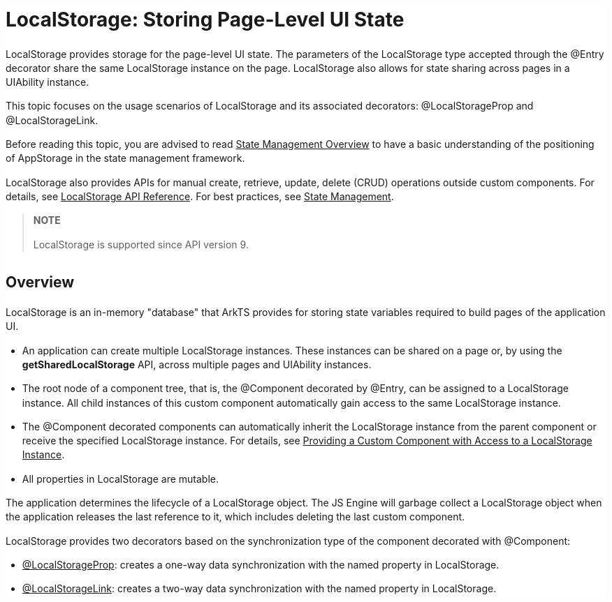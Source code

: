 # LocalStorage: Storing Page-Level UI State


LocalStorage provides storage for the page-level UI state. The parameters of the LocalStorage type accepted through the \@Entry decorator share the same LocalStorage instance on the page. LocalStorage also allows for state sharing across pages in a UIAbility instance.


This topic focuses on the usage scenarios of LocalStorage and its associated decorators: \@LocalStorageProp and \@LocalStorageLink.


Before reading this topic, you are advised to read [State Management Overview](./arkts-state-management-overview.md) to have a basic understanding of the positioning of AppStorage in the state management framework.

LocalStorage also provides APIs for manual create, retrieve, update, delete (CRUD) operations outside custom components. For details, see [LocalStorage API Reference](../../reference/apis-arkui/arkui-ts/ts-state-management.md#localstorage9). For best practices, see [State Management](https://developer.huawei.com/consumer/en/doc/best-practices/bpta-status-management).

> **NOTE**
>
> LocalStorage is supported since API version 9.


## Overview

LocalStorage is an in-memory "database" that ArkTS provides for storing state variables required to build pages of the application UI.

- An application can create multiple LocalStorage instances. These instances can be shared on a page or, by using the **getSharedLocalStorage** API, across multiple pages and UIAbility instances.

- The root node of a component tree, that is, the \@Component decorated by \@Entry, can be assigned to a LocalStorage instance. All child instances of this custom component automatically gain access to the same LocalStorage instance.

- The \@Component decorated components can automatically inherit the LocalStorage instance from the parent component or receive the specified LocalStorage instance. For details, see [Providing a Custom Component with Access to a LocalStorage Instance](#providing-a-custom-component-with-access-to-a-localstorage-instance).

- All properties in LocalStorage are mutable.

The application determines the lifecycle of a LocalStorage object. The JS Engine will garbage collect a LocalStorage object when the application releases the last reference to it, which includes deleting the last custom component.

LocalStorage provides two decorators based on the synchronization type of the component decorated with \@Component:

- [@LocalStorageProp](#localstorageprop): creates a one-way data synchronization with the named property in LocalStorage.

- [@LocalStorageLink](#localstoragelink): creates a two-way data synchronization with the named property in LocalStorage.
